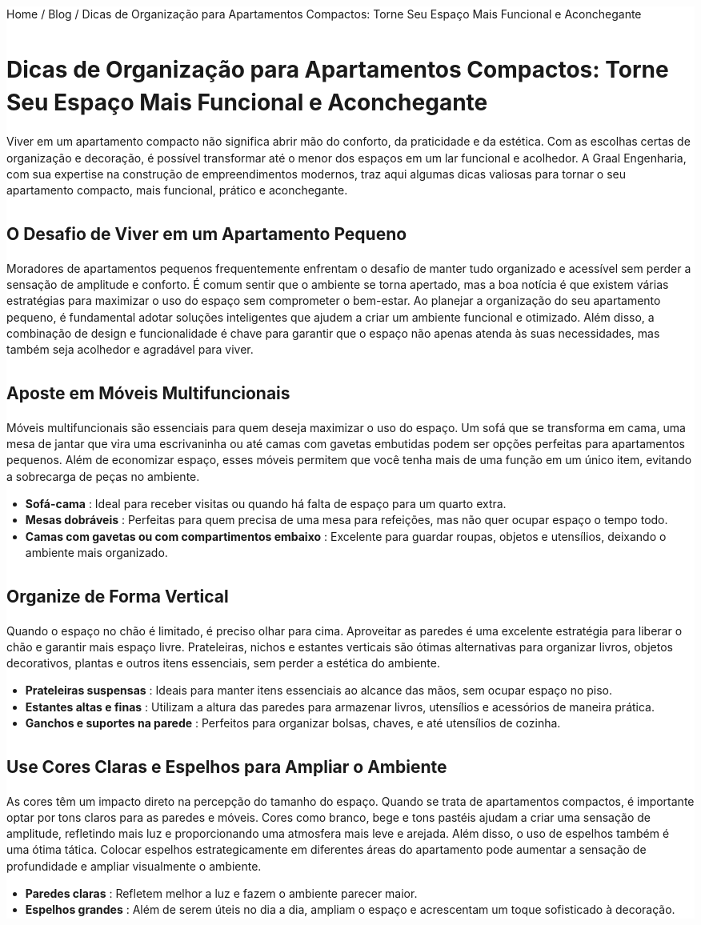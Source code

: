 Home / Blog / Dicas de Organização para Apartamentos Compactos: Torne Seu Espaço Mais Funcional e Aconchegante
# Dicas de Organização para Apartamentos Compactos: Torne Seu Espaço Mais Funcional e Aconchegante
Viver em um apartamento compacto não significa abrir mão do conforto, da praticidade e da estética. Com as escolhas certas de organização e decoração, é possível transformar até o menor dos espaços em um lar funcional e acolhedor. A Graal Engenharia, com sua expertise na construção de empreendimentos modernos, traz aqui algumas dicas valiosas para tornar o seu apartamento compacto, mais funcional, prático e aconchegante.
## O Desafio de Viver em um Apartamento Pequeno
Moradores de apartamentos pequenos frequentemente enfrentam o desafio de manter tudo organizado e acessível sem perder a sensação de amplitude e conforto. É comum sentir que o ambiente se torna apertado, mas a boa notícia é que existem várias estratégias para maximizar o uso do espaço sem comprometer o bem-estar.
Ao planejar a organização do seu apartamento pequeno, é fundamental adotar soluções inteligentes que ajudem a criar um ambiente funcional e otimizado. Além disso, a combinação de design e funcionalidade é chave para garantir que o espaço não apenas atenda às suas necessidades, mas também seja acolhedor e agradável para viver.
## Aposte em Móveis Multifuncionais
Móveis multifuncionais são essenciais para quem deseja maximizar o uso do espaço. Um sofá que se transforma em cama, uma mesa de jantar que vira uma escrivaninha ou até camas com gavetas embutidas podem ser opções perfeitas para apartamentos pequenos. Além de economizar espaço, esses móveis permitem que você tenha mais de uma função em um único item, evitando a sobrecarga de peças no ambiente.
  * **Sofá-cama** : Ideal para receber visitas ou quando há falta de espaço para um quarto extra.
  * **Mesas dobráveis** : Perfeitas para quem precisa de uma mesa para refeições, mas não quer ocupar espaço o tempo todo.
  * **Camas com gavetas ou com compartimentos embaixo** : Excelente para guardar roupas, objetos e utensílios, deixando o ambiente mais organizado.


## Organize de Forma Vertical
Quando o espaço no chão é limitado, é preciso olhar para cima. Aproveitar as paredes é uma excelente estratégia para liberar o chão e garantir mais espaço livre. Prateleiras, nichos e estantes verticais são ótimas alternativas para organizar livros, objetos decorativos, plantas e outros itens essenciais, sem perder a estética do ambiente.
  * **Prateleiras suspensas** : Ideais para manter itens essenciais ao alcance das mãos, sem ocupar espaço no piso.
  * **Estantes altas e finas** : Utilizam a altura das paredes para armazenar livros, utensílios e acessórios de maneira prática.
  * **Ganchos e suportes na parede** : Perfeitos para organizar bolsas, chaves, e até utensílios de cozinha.


## Use Cores Claras e Espelhos para Ampliar o Ambiente
As cores têm um impacto direto na percepção do tamanho do espaço. Quando se trata de apartamentos compactos, é importante optar por tons claros para as paredes e móveis. Cores como branco, bege e tons pastéis ajudam a criar uma sensação de amplitude, refletindo mais luz e proporcionando uma atmosfera mais leve e arejada.
Além disso, o uso de espelhos também é uma ótima tática. Colocar espelhos estrategicamente em diferentes áreas do apartamento pode aumentar a sensação de profundidade e ampliar visualmente o ambiente.
  * **Paredes claras** : Refletem melhor a luz e fazem o ambiente parecer maior.
  * **Espelhos grandes** : Além de serem úteis no dia a dia, ampliam o espaço e acrescentam um toque sofisticado à decoração.  
